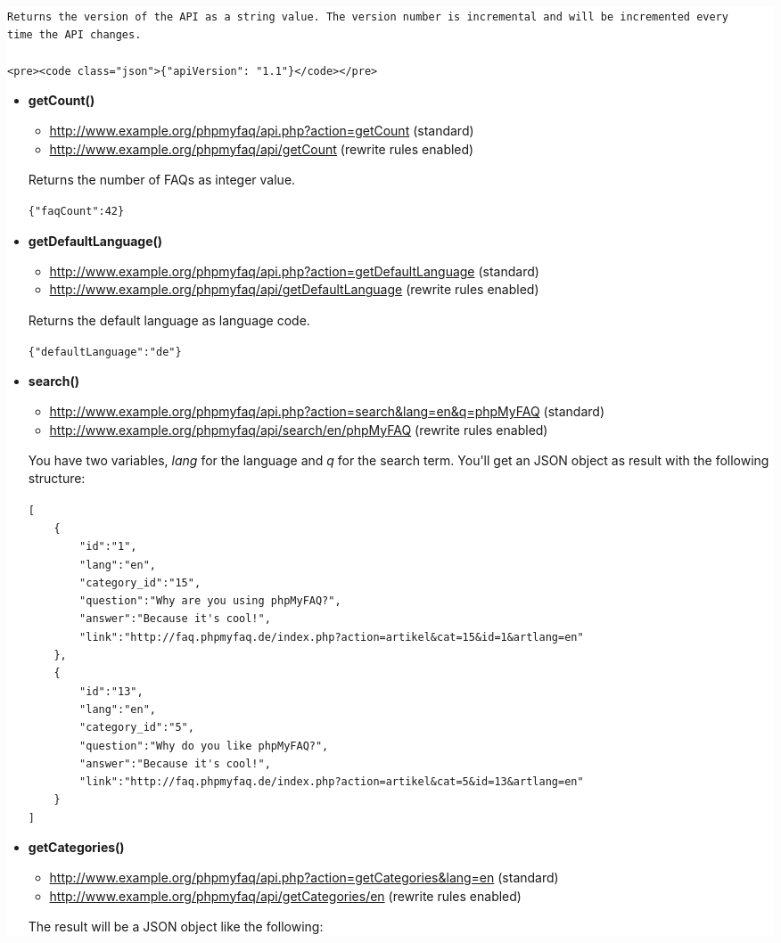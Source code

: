     Returns the version of the API as a string value. The version number is incremental and will be incremented every 
    time the API changes.

    <pre><code class="json">{"apiVersion": "1.1"}</code></pre>
    
*   **getCount()**

    *   http://www.example.org/phpmyfaq/api.php?action=getCount (standard)
    *   http://www.example.org/phpmyfaq/api/getCount (rewrite rules enabled)

    Returns the number of FAQs as integer value.

    <pre><code class="json">{"faqCount":42}</code></pre>
    
*   **getDefaultLanguage()**

    *   http://www.example.org/phpmyfaq/api.php?action=getDefaultLanguage (standard)
    *   http://www.example.org/phpmyfaq/api/getDefaultLanguage (rewrite rules enabled)

    Returns the default language as language code.

    <pre><code class="json">{"defaultLanguage":"de"}</code></pre>
    
*   **search()**

    *   http://www.example.org/phpmyfaq/api.php?action=search&lang=en&q=phpMyFAQ (standard)
    *   http://www.example.org/phpmyfaq/api/search/en/phpMyFAQ (rewrite rules enabled)

    You have two variables, *lang* for the language and *q* for the search term. You'll get an JSON object as result 
    with the following structure:

    <pre><code class="json">[
        {
            "id":"1",
            "lang":"en",
            "category_id":"15",
            "question":"Why are you using phpMyFAQ?",
            "answer":"Because it's cool!",
            "link":"http://faq.phpmyfaq.de/index.php?action=artikel&cat=15&id=1&artlang=en"
        },
        {
            "id":"13",
            "lang":"en",
            "category_id":"5",
            "question":"Why do you like phpMyFAQ?",
            "answer":"Because it's cool!",
            "link":"http://faq.phpmyfaq.de/index.php?action=artikel&cat=5&id=13&artlang=en"
        }
    ]</code></pre>
    
*   **getCategories()**

    *   http://www.example.org/phpmyfaq/api.php?action=getCategories&lang=en (standard)
    *   http://www.example.org/phpmyfaq/api/getCategories/en (rewrite rules enabled)

    The result will be a JSON object like the following:
